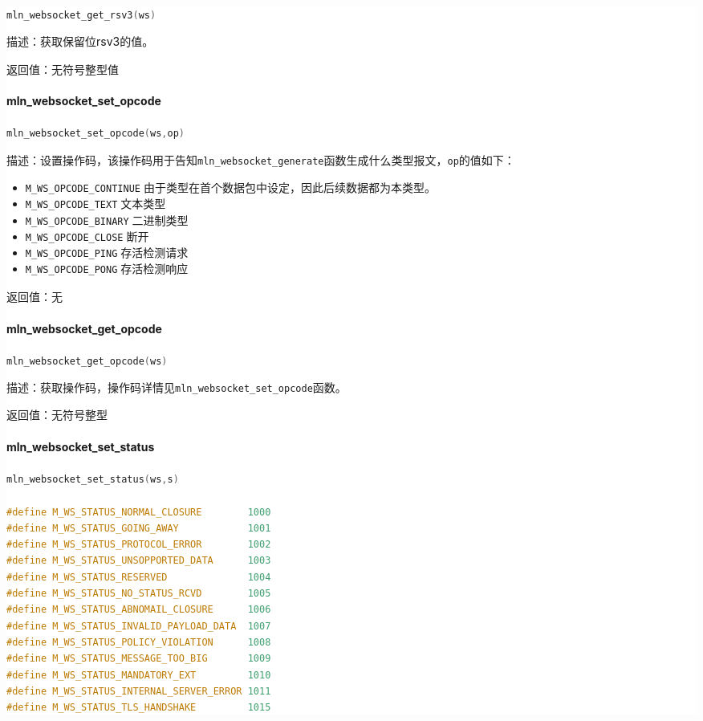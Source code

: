 ```c
mln_websocket_get_rsv3(ws)
```

描述：获取保留位rsv3的值。

返回值：无符号整型值



#### mln_websocket_set_opcode

```c
mln_websocket_set_opcode(ws,op)
```

描述：设置操作码，该操作码用于告知`mln_websocket_generate`函数生成什么类型报文，`op`的值如下：

- `M_WS_OPCODE_CONTINUE` 由于类型在首个数据包中设定，因此后续数据都为本类型。
- `M_WS_OPCODE_TEXT` 文本类型
- `M_WS_OPCODE_BINARY` 二进制类型
- `M_WS_OPCODE_CLOSE` 断开
- `M_WS_OPCODE_PING` 存活检测请求
- `M_WS_OPCODE_PONG` 存活检测响应

返回值：无



#### mln_websocket_get_opcode

```c
mln_websocket_get_opcode(ws)
```

描述：获取操作码，操作码详情见`mln_websocket_set_opcode`函数。

返回值：无符号整型



#### mln_websocket_set_status

```c
mln_websocket_set_status(ws,s)

#define M_WS_STATUS_NORMAL_CLOSURE        1000                                                                                             
#define M_WS_STATUS_GOING_AWAY            1001                                                                                             
#define M_WS_STATUS_PROTOCOL_ERROR        1002                                                                                             
#define M_WS_STATUS_UNSOPPORTED_DATA      1003                                                                                             
#define M_WS_STATUS_RESERVED              1004                                                                                             
#define M_WS_STATUS_NO_STATUS_RCVD        1005                                                                                             
#define M_WS_STATUS_ABNOMAIL_CLOSURE      1006                                                                                             
#define M_WS_STATUS_INVALID_PAYLOAD_DATA  1007                                                                                             
#define M_WS_STATUS_POLICY_VIOLATION      1008                                                                                             
#define M_WS_STATUS_MESSAGE_TOO_BIG       1009                                                                                             
#define M_WS_STATUS_MANDATORY_EXT         1010                                                                                             
#define M_WS_STATUS_INTERNAL_SERVER_ERROR 1011                                                                                             
#define M_WS_STATUS_TLS_HANDSHAKE         1015 
```
